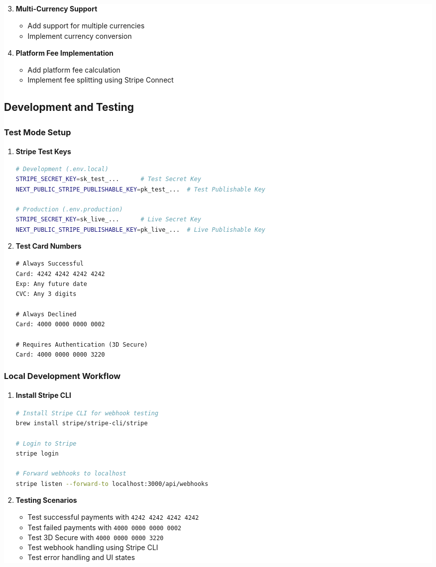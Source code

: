 3. **Multi-Currency Support**
   - Add support for multiple currencies
   - Implement currency conversion

4. **Platform Fee Implementation**
   - Add platform fee calculation
   - Implement fee splitting using Stripe Connect

## Development and Testing

### Test Mode Setup

1. **Stripe Test Keys**
   ```bash
   # Development (.env.local)
   STRIPE_SECRET_KEY=sk_test_...      # Test Secret Key
   NEXT_PUBLIC_STRIPE_PUBLISHABLE_KEY=pk_test_...  # Test Publishable Key
   
   # Production (.env.production)
   STRIPE_SECRET_KEY=sk_live_...      # Live Secret Key
   NEXT_PUBLIC_STRIPE_PUBLISHABLE_KEY=pk_live_...  # Live Publishable Key
   ```

2. **Test Card Numbers**
   ```plaintext
   # Always Successful
   Card: 4242 4242 4242 4242
   Exp: Any future date
   CVC: Any 3 digits

   # Always Declined
   Card: 4000 0000 0000 0002
   
   # Requires Authentication (3D Secure)
   Card: 4000 0000 0000 3220
   ```

### Local Development Workflow

1. **Install Stripe CLI**
   ```bash
   # Install Stripe CLI for webhook testing
   brew install stripe/stripe-cli/stripe

   # Login to Stripe
   stripe login

   # Forward webhooks to localhost
   stripe listen --forward-to localhost:3000/api/webhooks
   ```

2. **Testing Scenarios**
   - Test successful payments with `4242 4242 4242 4242`
   - Test failed payments with `4000 0000 0000 0002`
   - Test 3D Secure with `4000 0000 0000 3220`
   - Test webhook handling using Stripe CLI
   - Test error handling and UI states
